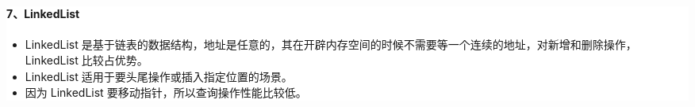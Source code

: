 

#### 7、LinkedList

- LinkedList 是基于链表的数据结构，地址是任意的，其在开辟内存空间的时候不需要等一个连续的地址，对新增和删除操作，LinkedList 比较占优势。
- LinkedList 适用于要头尾操作或插入指定位置的场景。
- 因为 LinkedList 要移动指针，所以查询操作性能比较低。









